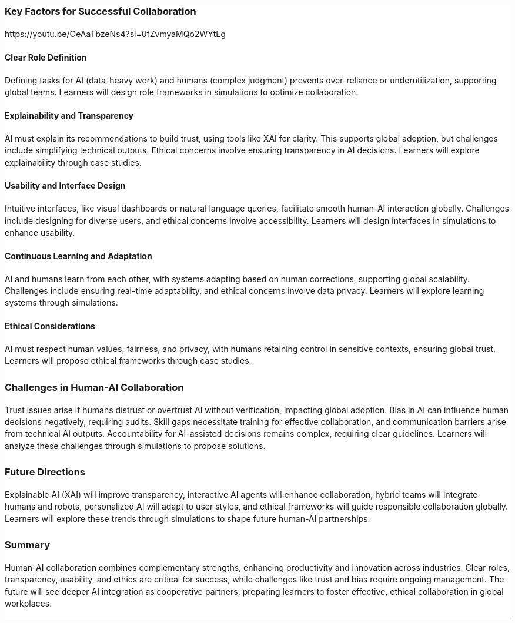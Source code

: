 ### **Key Factors for Successful Collaboration**

https://youtu.be/OeAaTbzeNs4?si=0fZvmyaMQo2WYtLg

#### **Clear Role Definition**

Defining tasks for AI (data-heavy work) and humans (complex judgment) prevents over-reliance or underutilization, supporting global teams. Learners will design role frameworks in simulations to optimize collaboration.

#### **Explainability and Transparency**

AI must explain its recommendations to build trust, using tools like XAI for clarity. This supports global adoption, but challenges include simplifying technical outputs. Ethical concerns involve ensuring transparency in AI decisions. Learners will explore explainability through case studies.

#### **Usability and Interface Design**

Intuitive interfaces, like visual dashboards or natural language queries, facilitate smooth human-AI interaction globally. Challenges include designing for diverse users, and ethical concerns involve accessibility. Learners will design interfaces in simulations to enhance usability.

#### **Continuous Learning and Adaptation**

AI and humans learn from each other, with systems adapting based on human corrections, supporting global scalability. Challenges include ensuring real-time adaptability, and ethical concerns involve data privacy. Learners will explore learning systems through simulations.

#### **Ethical Considerations**

AI must respect human values, fairness, and privacy, with humans retaining control in sensitive contexts, ensuring global trust. Learners will propose ethical frameworks through case studies.

### **Challenges in Human-AI Collaboration**

Trust issues arise if humans distrust or overtrust AI without verification, impacting global adoption. Bias in AI can influence human decisions negatively, requiring audits. Skill gaps necessitate training for effective collaboration, and communication barriers arise from technical AI outputs. Accountability for AI-assisted decisions remains complex, requiring clear guidelines. Learners will analyze these challenges through simulations to propose solutions.

### **Future Directions**

Explainable AI (XAI) will improve transparency, interactive AI agents will enhance collaboration, hybrid teams will integrate humans and robots, personalized AI will adapt to user styles, and ethical frameworks will guide responsible collaboration globally. Learners will explore these trends through simulations to shape future human-AI partnerships.

### **Summary**

Human-AI collaboration combines complementary strengths, enhancing productivity and innovation across industries. Clear roles, transparency, usability, and ethics are critical for success, while challenges like trust and bias require ongoing management. The future will see deeper AI integration as cooperative partners, preparing learners to foster effective, ethical collaboration in global workplaces.

---